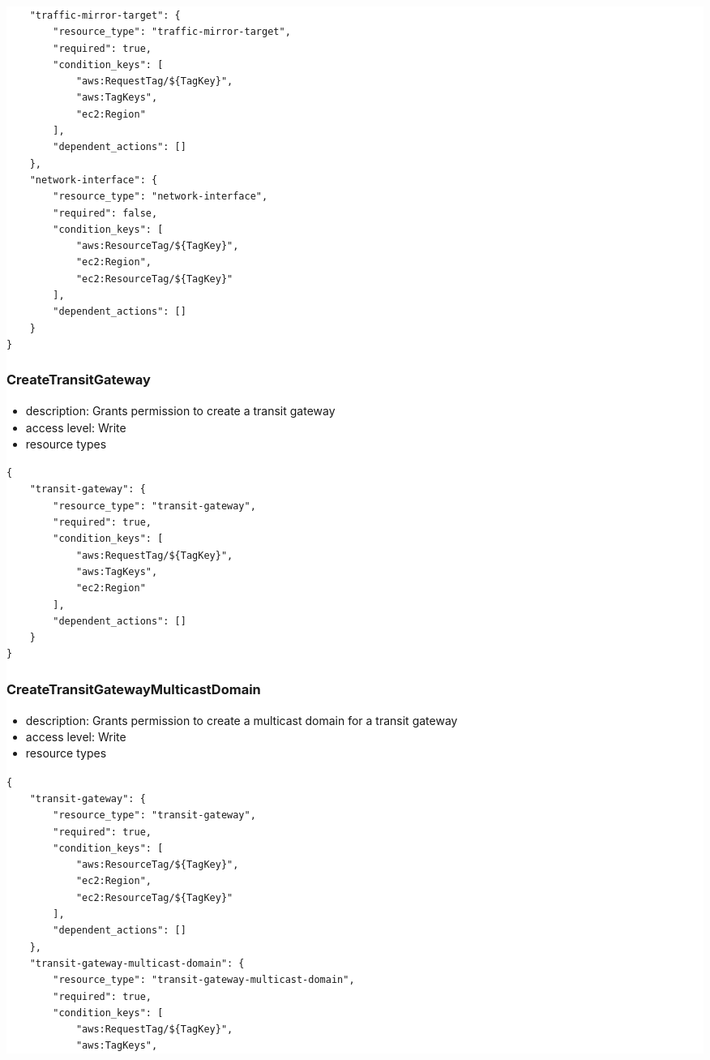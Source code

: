 ```
    "traffic-mirror-target": {
        "resource_type": "traffic-mirror-target",
        "required": true,
        "condition_keys": [
            "aws:RequestTag/${TagKey}",
            "aws:TagKeys",
            "ec2:Region"
        ],
        "dependent_actions": []
    },
    "network-interface": {
        "resource_type": "network-interface",
        "required": false,
        "condition_keys": [
            "aws:ResourceTag/${TagKey}",
            "ec2:Region",
            "ec2:ResourceTag/${TagKey}"
        ],
        "dependent_actions": []
    }
}
```
### CreateTransitGateway
- description: Grants permission to create a transit gateway
- access level: Write
- resource types
```
{
    "transit-gateway": {
        "resource_type": "transit-gateway",
        "required": true,
        "condition_keys": [
            "aws:RequestTag/${TagKey}",
            "aws:TagKeys",
            "ec2:Region"
        ],
        "dependent_actions": []
    }
}
```
### CreateTransitGatewayMulticastDomain
- description: Grants permission to create a multicast domain for a transit gateway
- access level: Write
- resource types
```
{
    "transit-gateway": {
        "resource_type": "transit-gateway",
        "required": true,
        "condition_keys": [
            "aws:ResourceTag/${TagKey}",
            "ec2:Region",
            "ec2:ResourceTag/${TagKey}"
        ],
        "dependent_actions": []
    },
    "transit-gateway-multicast-domain": {
        "resource_type": "transit-gateway-multicast-domain",
        "required": true,
        "condition_keys": [
            "aws:RequestTag/${TagKey}",
            "aws:TagKeys",
```